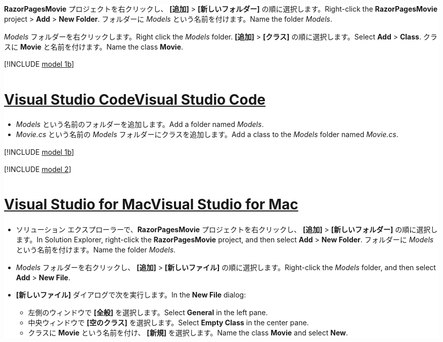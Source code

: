 <span data-ttu-id="6010c-112">**RazorPagesMovie** プロジェクトを右クリックし、 **[追加]**  >  **[新しいフォルダー]** の順に選択します。</span><span class="sxs-lookup"><span data-stu-id="6010c-112">Right-click the **RazorPagesMovie** project > **Add** > **New Folder**.</span></span> <span data-ttu-id="6010c-113">フォルダーに *Models* という名前を付けます。</span><span class="sxs-lookup"><span data-stu-id="6010c-113">Name the folder *Models*.</span></span>

<span data-ttu-id="6010c-114">*Models* フォルダーを右クリックします。</span><span class="sxs-lookup"><span data-stu-id="6010c-114">Right click the *Models* folder.</span></span> <span data-ttu-id="6010c-115">**[追加]**  >  **[クラス]** の順に選択します。</span><span class="sxs-lookup"><span data-stu-id="6010c-115">Select **Add** > **Class**.</span></span> <span data-ttu-id="6010c-116">クラスに **Movie** と名前を付けます。</span><span class="sxs-lookup"><span data-stu-id="6010c-116">Name the class **Movie**.</span></span>

[!INCLUDE [model 1b](~/includes/RP/model1b.md)]

# <a name="visual-studio-codetabvisual-studio-code"></a>[<span data-ttu-id="6010c-117">Visual Studio Code</span><span class="sxs-lookup"><span data-stu-id="6010c-117">Visual Studio Code</span></span>](#tab/visual-studio-code)

* <span data-ttu-id="6010c-118">*Models* という名前のフォルダーを追加します。</span><span class="sxs-lookup"><span data-stu-id="6010c-118">Add a folder named *Models*.</span></span>
* <span data-ttu-id="6010c-119">*Movie.cs* という名前の *Models* フォルダーにクラスを追加します。</span><span class="sxs-lookup"><span data-stu-id="6010c-119">Add a class to the *Models* folder named *Movie.cs*.</span></span>

[!INCLUDE [model 1b](~/includes/RP/model1b.md)]

[!INCLUDE [model 2](~/includes/RP/model2.md)]

# <a name="visual-studio-for-mactabvisual-studio-mac"></a>[<span data-ttu-id="6010c-120">Visual Studio for Mac</span><span class="sxs-lookup"><span data-stu-id="6010c-120">Visual Studio for Mac</span></span>](#tab/visual-studio-mac)

* <span data-ttu-id="6010c-121">ソリューション エクスプローラーで、**RazorPagesMovie** プロジェクトを右クリックし、 **[追加]**  >  **[新しいフォルダー]** の順に選択します。</span><span class="sxs-lookup"><span data-stu-id="6010c-121">In Solution Explorer, right-click the **RazorPagesMovie** project, and then select **Add** > **New Folder**.</span></span> <span data-ttu-id="6010c-122">フォルダーに *Models* という名前を付けます。</span><span class="sxs-lookup"><span data-stu-id="6010c-122">Name the folder *Models*.</span></span>
* <span data-ttu-id="6010c-123">*Models* フォルダーを右クリックし、 **[追加]** > **[新しいファイル]** の順に選択します。</span><span class="sxs-lookup"><span data-stu-id="6010c-123">Right-click the *Models* folder, and then select **Add** > **New File**.</span></span>
* <span data-ttu-id="6010c-124">**[新しいファイル]** ダイアログで次を実行します。</span><span class="sxs-lookup"><span data-stu-id="6010c-124">In the **New File** dialog:</span></span>

  * <span data-ttu-id="6010c-125">左側のウィンドウで **[全般]** を選択します。</span><span class="sxs-lookup"><span data-stu-id="6010c-125">Select **General** in the left pane.</span></span>
  * <span data-ttu-id="6010c-126">中央ウィンドウで **[空のクラス]** を選択します。</span><span class="sxs-lookup"><span data-stu-id="6010c-126">Select **Empty Class** in the center pane.</span></span>
  * <span data-ttu-id="6010c-127">クラスに **Movie** という名前を付け、 **[新規]** を選択します。</span><span class="sxs-lookup"><span data-stu-id="6010c-127">Name the class **Movie** and select **New**.</span></span>
